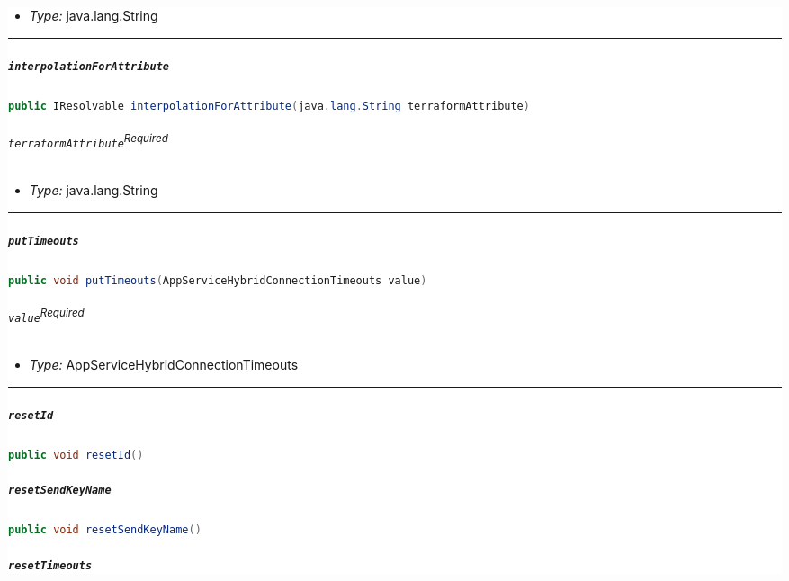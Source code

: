 - *Type:* java.lang.String

---

##### `interpolationForAttribute` <a name="interpolationForAttribute" id="@cdktf/provider-azurerm.appServiceHybridConnection.AppServiceHybridConnection.interpolationForAttribute"></a>

```java
public IResolvable interpolationForAttribute(java.lang.String terraformAttribute)
```

###### `terraformAttribute`<sup>Required</sup> <a name="terraformAttribute" id="@cdktf/provider-azurerm.appServiceHybridConnection.AppServiceHybridConnection.interpolationForAttribute.parameter.terraformAttribute"></a>

- *Type:* java.lang.String

---

##### `putTimeouts` <a name="putTimeouts" id="@cdktf/provider-azurerm.appServiceHybridConnection.AppServiceHybridConnection.putTimeouts"></a>

```java
public void putTimeouts(AppServiceHybridConnectionTimeouts value)
```

###### `value`<sup>Required</sup> <a name="value" id="@cdktf/provider-azurerm.appServiceHybridConnection.AppServiceHybridConnection.putTimeouts.parameter.value"></a>

- *Type:* <a href="#@cdktf/provider-azurerm.appServiceHybridConnection.AppServiceHybridConnectionTimeouts">AppServiceHybridConnectionTimeouts</a>

---

##### `resetId` <a name="resetId" id="@cdktf/provider-azurerm.appServiceHybridConnection.AppServiceHybridConnection.resetId"></a>

```java
public void resetId()
```

##### `resetSendKeyName` <a name="resetSendKeyName" id="@cdktf/provider-azurerm.appServiceHybridConnection.AppServiceHybridConnection.resetSendKeyName"></a>

```java
public void resetSendKeyName()
```

##### `resetTimeouts` <a name="resetTimeouts" id="@cdktf/provider-azurerm.appServiceHybridConnection.AppServiceHybridConnection.resetTimeouts"></a>

